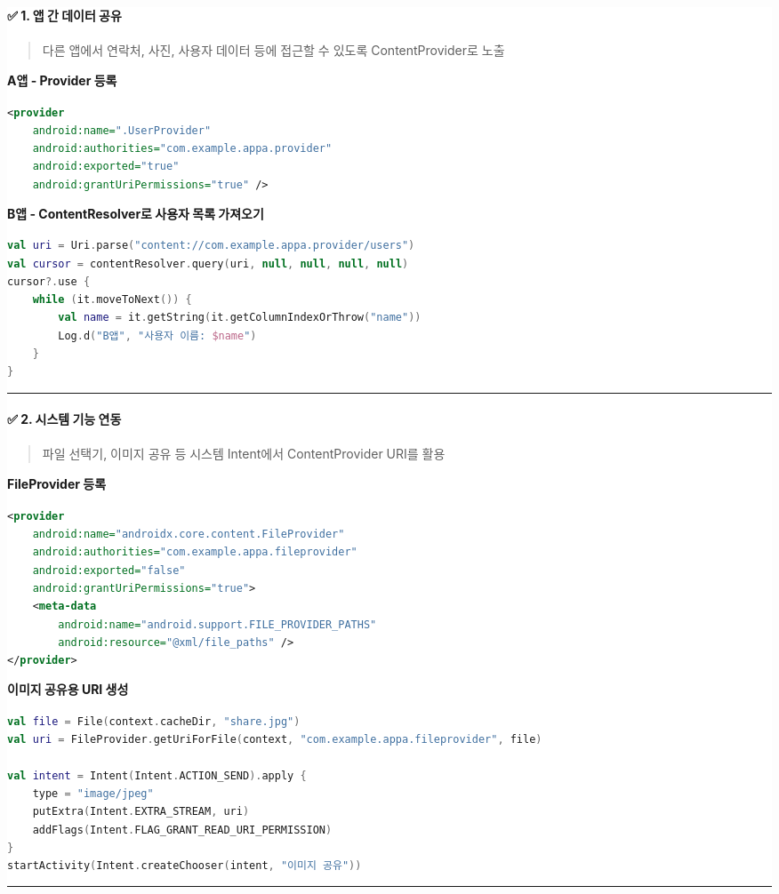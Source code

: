 #### ✅ 1. 앱 간 데이터 공유  
> 다른 앱에서 연락처, 사진, 사용자 데이터 등에 접근할 수 있도록 ContentProvider로 노출

**A앱 - Provider 등록**
```xml
<provider
    android:name=".UserProvider"
    android:authorities="com.example.appa.provider"
    android:exported="true"
    android:grantUriPermissions="true" />
```

**B앱 - ContentResolver로 사용자 목록 가져오기**
```kotlin
val uri = Uri.parse("content://com.example.appa.provider/users")
val cursor = contentResolver.query(uri, null, null, null, null)
cursor?.use {
    while (it.moveToNext()) {
        val name = it.getString(it.getColumnIndexOrThrow("name"))
        Log.d("B앱", "사용자 이름: $name")
    }
}
```

---

#### ✅ 2. 시스템 기능 연동  
> 파일 선택기, 이미지 공유 등 시스템 Intent에서 ContentProvider URI를 활용

**FileProvider 등록**
```xml
<provider
    android:name="androidx.core.content.FileProvider"
    android:authorities="com.example.appa.fileprovider"
    android:exported="false"
    android:grantUriPermissions="true">
    <meta-data
        android:name="android.support.FILE_PROVIDER_PATHS"
        android:resource="@xml/file_paths" />
</provider>
```

**이미지 공유용 URI 생성**
```kotlin
val file = File(context.cacheDir, "share.jpg")
val uri = FileProvider.getUriForFile(context, "com.example.appa.fileprovider", file)

val intent = Intent(Intent.ACTION_SEND).apply {
    type = "image/jpeg"
    putExtra(Intent.EXTRA_STREAM, uri)
    addFlags(Intent.FLAG_GRANT_READ_URI_PERMISSION)
}
startActivity(Intent.createChooser(intent, "이미지 공유"))
```

---